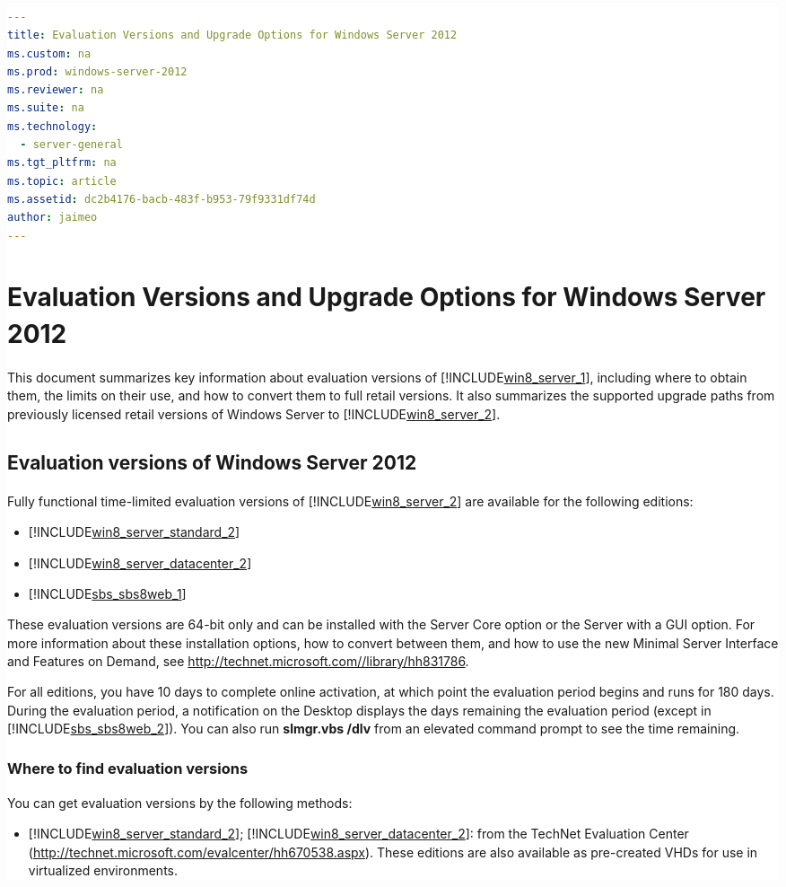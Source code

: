 ```yaml
---
title: Evaluation Versions and Upgrade Options for Windows Server 2012
ms.custom: na
ms.prod: windows-server-2012
ms.reviewer: na
ms.suite: na
ms.technology: 
  - server-general
ms.tgt_pltfrm: na
ms.topic: article
ms.assetid: dc2b4176-bacb-483f-b953-79f9331df74d
author: jaimeo
---
```

# Evaluation Versions and Upgrade Options for Windows Server 2012
This document summarizes key information about evaluation versions of [!INCLUDE[win8_server_1](../Token/win8_server_1_md.md)], including where to obtain them, the limits on their use, and how to convert them to full retail versions. It also summarizes the supported upgrade paths from previously licensed retail versions of Windows Server to [!INCLUDE[win8_server_2](../Token/win8_server_2_md.md)].  
  
## Evaluation versions of Windows Server 2012  
Fully functional time\-limited evaluation versions of [!INCLUDE[win8_server_2](../Token/win8_server_2_md.md)] are available for the following editions:  
  
-   [!INCLUDE[win8_server_standard_2](../Token/win8_server_standard_2_md.md)]  
  
-   [!INCLUDE[win8_server_datacenter_2](../Token/win8_server_datacenter_2_md.md)]  
  
-   [!INCLUDE[sbs_sbs8web_1](../Token/sbs_sbs8web_1_md.md)]  
  
These evaluation versions are 64\-bit only and can be installed with the Server Core option or the Server with a GUI option. For more information about these installation options, how to convert between them, and how to use the new Minimal Server Interface and Features on Demand, see [http:\/\/technet.microsoft.com\/\/library\/hh831786](http://technet.microsoft.com/library/hh831786).  
  
For all editions, you have 10 days to complete online activation, at which point the evaluation period begins and runs for 180 days. During the evaluation period, a notification on the Desktop displays the days remaining the evaluation period \(except in [!INCLUDE[sbs_sbs8web_2](../Token/sbs_sbs8web_2_md.md)]\). You can also run **slmgr.vbs \/dlv** from an elevated command prompt to see the time remaining.  
  
### Where to find evaluation versions  
You can get evaluation versions by the following methods:  
  
-   [!INCLUDE[win8_server_standard_2](../Token/win8_server_standard_2_md.md)]; [!INCLUDE[win8_server_datacenter_2](../Token/win8_server_datacenter_2_md.md)]: from the TechNet Evaluation Center \([http:\/\/technet.microsoft.com\/evalcenter\/hh670538.aspx](http://technet.microsoft.com/evalcenter/hh670538.aspx)\). These editions are also available as pre\-created VHDs for use in virtualized environments.  
  